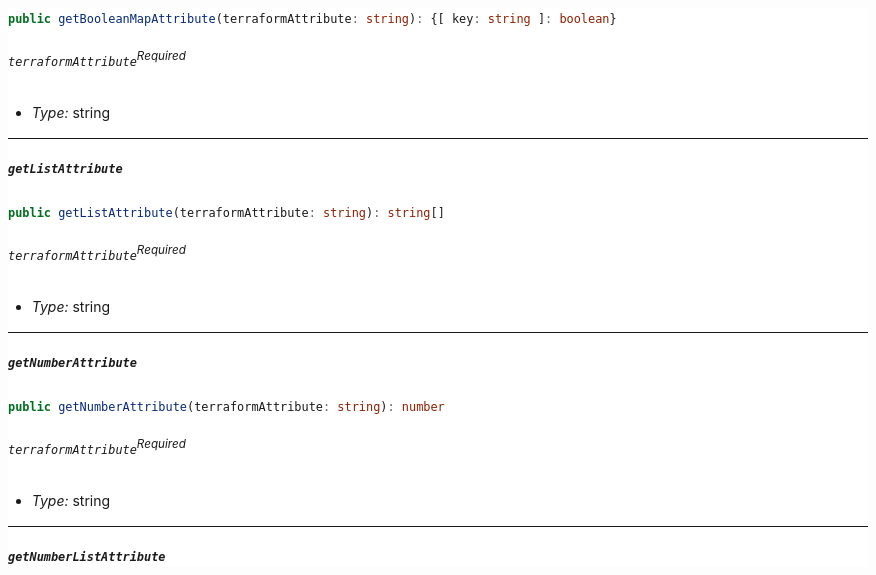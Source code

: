 ```typescript
public getBooleanMapAttribute(terraformAttribute: string): {[ key: string ]: boolean}
```

###### `terraformAttribute`<sup>Required</sup> <a name="terraformAttribute" id="@cdktf/provider-azurerm.dataAzurermMonitorDiagnosticCategories.DataAzurermMonitorDiagnosticCategoriesTimeoutsOutputReference.getBooleanMapAttribute.parameter.terraformAttribute"></a>

- *Type:* string

---

##### `getListAttribute` <a name="getListAttribute" id="@cdktf/provider-azurerm.dataAzurermMonitorDiagnosticCategories.DataAzurermMonitorDiagnosticCategoriesTimeoutsOutputReference.getListAttribute"></a>

```typescript
public getListAttribute(terraformAttribute: string): string[]
```

###### `terraformAttribute`<sup>Required</sup> <a name="terraformAttribute" id="@cdktf/provider-azurerm.dataAzurermMonitorDiagnosticCategories.DataAzurermMonitorDiagnosticCategoriesTimeoutsOutputReference.getListAttribute.parameter.terraformAttribute"></a>

- *Type:* string

---

##### `getNumberAttribute` <a name="getNumberAttribute" id="@cdktf/provider-azurerm.dataAzurermMonitorDiagnosticCategories.DataAzurermMonitorDiagnosticCategoriesTimeoutsOutputReference.getNumberAttribute"></a>

```typescript
public getNumberAttribute(terraformAttribute: string): number
```

###### `terraformAttribute`<sup>Required</sup> <a name="terraformAttribute" id="@cdktf/provider-azurerm.dataAzurermMonitorDiagnosticCategories.DataAzurermMonitorDiagnosticCategoriesTimeoutsOutputReference.getNumberAttribute.parameter.terraformAttribute"></a>

- *Type:* string

---

##### `getNumberListAttribute` <a name="getNumberListAttribute" id="@cdktf/provider-azurerm.dataAzurermMonitorDiagnosticCategories.DataAzurermMonitorDiagnosticCategoriesTimeoutsOutputReference.getNumberListAttribute"></a>
